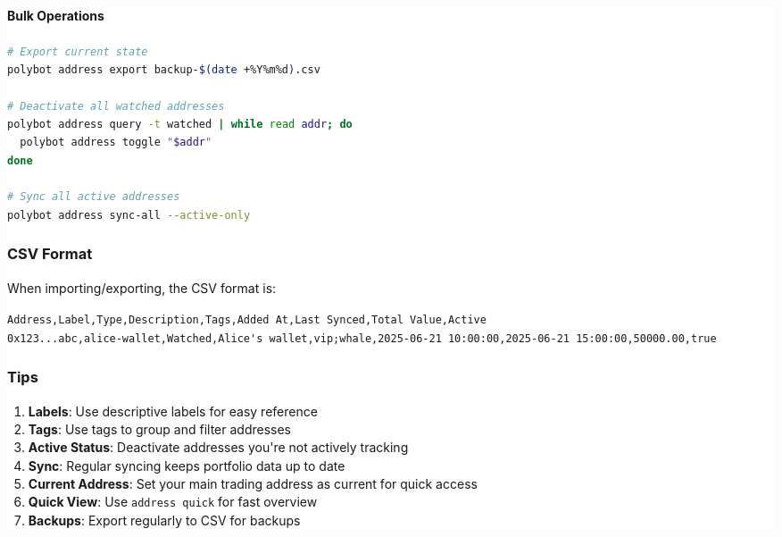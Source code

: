 #### Bulk Operations
```bash
# Export current state
polybot address export backup-$(date +%Y%m%d).csv

# Deactivate all watched addresses
polybot address query -t watched | while read addr; do
  polybot address toggle "$addr"
done

# Sync all active addresses
polybot address sync-all --active-only
```

### CSV Format

When importing/exporting, the CSV format is:
```csv
Address,Label,Type,Description,Tags,Added At,Last Synced,Total Value,Active
0x123...abc,alice-wallet,Watched,Alice's wallet,vip;whale,2025-06-21 10:00:00,2025-06-21 15:00:00,50000.00,true
```

### Tips

1. **Labels**: Use descriptive labels for easy reference
2. **Tags**: Use tags to group and filter addresses
3. **Active Status**: Deactivate addresses you're not actively tracking
4. **Sync**: Regular syncing keeps portfolio data up to date
5. **Current Address**: Set your main trading address as current for quick access
6. **Quick View**: Use `address quick` for fast overview
7. **Backups**: Export regularly to CSV for backups
